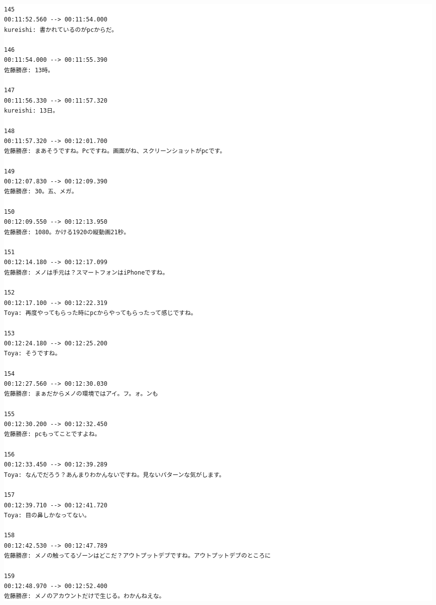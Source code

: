     145
    00:11:52.560 --> 00:11:54.000
    kureishi: 書かれているのがpcからだ。
    
    146
    00:11:54.000 --> 00:11:55.390
    佐藤勝彦: 13時。
    
    147
    00:11:56.330 --> 00:11:57.320
    kureishi: 13日。
    
    148
    00:11:57.320 --> 00:12:01.700
    佐藤勝彦: まあそうですね。Pcですね。画面がね、スクリーンショットがpcです。
    
    149
    00:12:07.830 --> 00:12:09.390
    佐藤勝彦: 30。五、メガ。
    
    150
    00:12:09.550 --> 00:12:13.950
    佐藤勝彦: 1080。かける1920の縦動画21秒。
    
    151
    00:12:14.180 --> 00:12:17.099
    佐藤勝彦: メノは手元は？スマートフォンはiPhoneですね。
    
    152
    00:12:17.100 --> 00:12:22.319
    Toya: 再度やってもらった時にpcからやってもらったって感じですね。
    
    153
    00:12:24.180 --> 00:12:25.200
    Toya: そうですね。
    
    154
    00:12:27.560 --> 00:12:30.030
    佐藤勝彦: まぁだからメノの環境ではアイ。フ。ォ。ンも
    
    155
    00:12:30.200 --> 00:12:32.450
    佐藤勝彦: pcもってことですよね。
    
    156
    00:12:33.450 --> 00:12:39.289
    Toya: なんでだろう？あんまりわかんないですね。見ないパターンな気がします。
    
    157
    00:12:39.710 --> 00:12:41.720
    Toya: 目の鼻しかなってない。
    
    158
    00:12:42.530 --> 00:12:47.789
    佐藤勝彦: メノの触ってるゾーンはどこだ？アウトプットデブですね。アウトプットデブのところに
    
    159
    00:12:48.970 --> 00:12:52.400
    佐藤勝彦: メノのアカウントだけで生じる。わかんねえな。
    